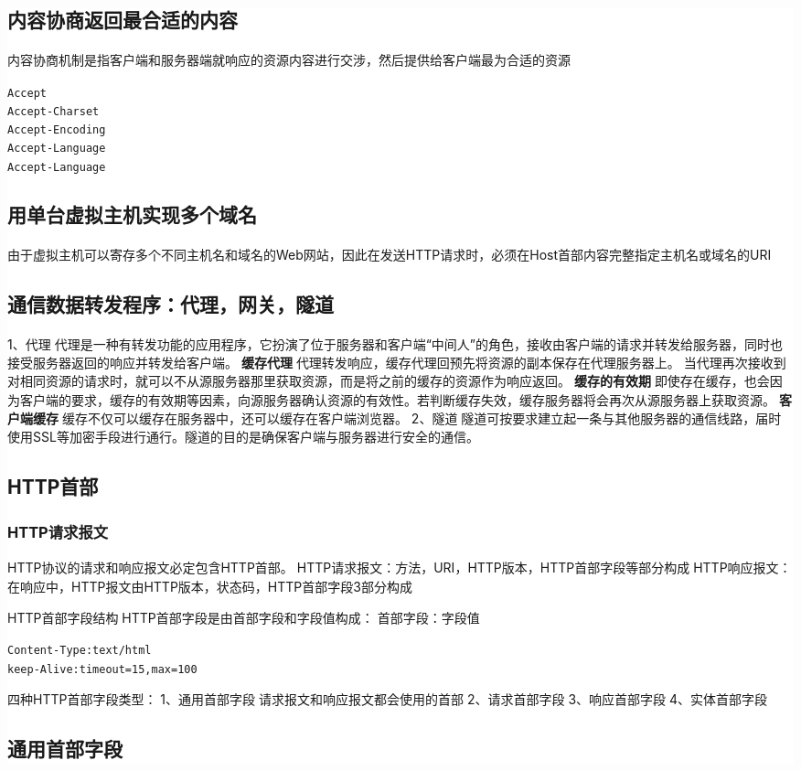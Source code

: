 ## 内容协商返回最合适的内容
内容协商机制是指客户端和服务器端就响应的资源内容进行交涉，然后提供给客户端最为合适的资源
```
Accept
Accept-Charset
Accept-Encoding
Accept-Language
Accept-Language
```

## 用单台虚拟主机实现多个域名
由于虚拟主机可以寄存多个不同主机名和域名的Web网站，因此在发送HTTP请求时，必须在Host首部内容完整指定主机名或域名的URI

## 通信数据转发程序：代理，网关，隧道
1、代理
代理是一种有转发功能的应用程序，它扮演了位于服务器和客户端“中间人”的角色，接收由客户端的请求并转发给服务器，同时也接受服务器返回的响应并转发给客户端。
**缓存代理**
代理转发响应，缓存代理回预先将资源的副本保存在代理服务器上。
当代理再次接收到对相同资源的请求时，就可以不从源服务器那里获取资源，而是将之前的缓存的资源作为响应返回。
**缓存的有效期**
即使存在缓存，也会因为客户端的要求，缓存的有效期等因素，向源服务器确认资源的有效性。若判断缓存失效，缓存服务器将会再次从源服务器上获取资源。
**客户端缓存**
缓存不仅可以缓存在服务器中，还可以缓存在客户端浏览器。
2、隧道
隧道可按要求建立起一条与其他服务器的通信线路，届时使用SSL等加密手段进行通行。隧道的目的是确保客户端与服务器进行安全的通信。

## HTTP首部
### HTTP请求报文
HTTP协议的请求和响应报文必定包含HTTP首部。
HTTP请求报文：方法，URI，HTTP版本，HTTP首部字段等部分构成
HTTP响应报文：
在响应中，HTTP报文由HTTP版本，状态码，HTTP首部字段3部分构成

HTTP首部字段结构
HTTP首部字段是由首部字段和字段值构成：
首部字段：字段值
```
Content-Type:text/html
keep-Alive:timeout=15,max=100
```
四种HTTP首部字段类型：
1、通用首部字段
请求报文和响应报文都会使用的首部
2、请求首部字段
3、响应首部字段
4、实体首部字段

## 通用首部字段
